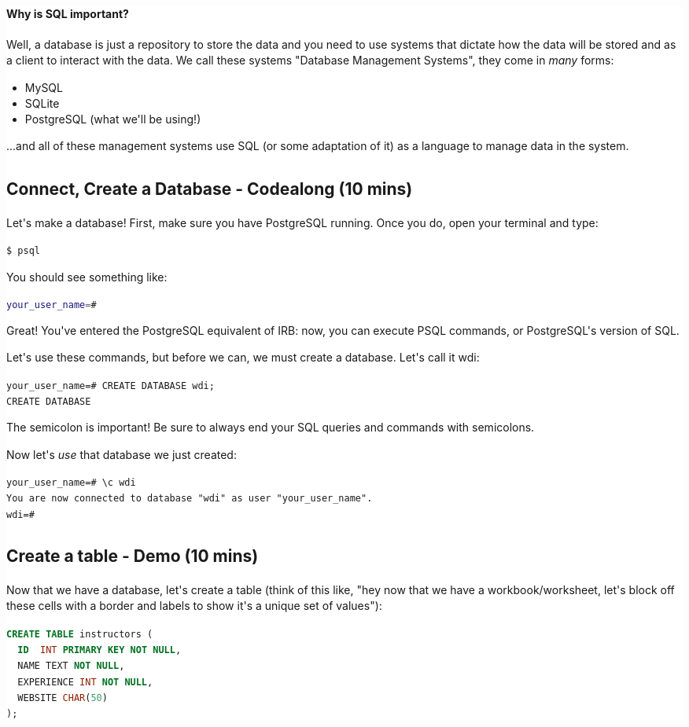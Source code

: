 #### Why is SQL important?

Well, a database is just a repository to store the data and you need to use systems that dictate how the data will be stored and as a client to interact with the data.  We call these systems "Database Management Systems", they come in _many_ forms:

- MySQL
- SQLite
- PostgreSQL (what we'll be using!)

...and all of these management systems use SQL (or some adaptation of it) as a language to manage data in the system.


## Connect, Create a Database - Codealong (10 mins)

Let's make a database!  First, make sure you have PostgreSQL running.  Once you do, open your terminal and type:

```bash
$ psql
```

You should see something like:

```bash
your_user_name=#
```

Great! You've entered the PostgreSQL equivalent of IRB: now, you can execute PSQL commands, or PostgreSQL's version of SQL.

Let's use these commands, but before we can, we must create a database.  Let's call it wdi:

```psql
your_user_name=# CREATE DATABASE wdi;
CREATE DATABASE
```

The semicolon is important! Be sure to always end your SQL queries and commands with semicolons.

Now let's _use_ that database we just created:

```psql
your_user_name=# \c wdi
You are now connected to database "wdi" as user "your_user_name".
wdi=#
```

## Create a table - Demo (10 mins)

Now that we have a database, let's create a table (think of this like, "hey now that we have a workbook/worksheet, let's block off these cells with a border and labels to show it's a unique set of values"):

```sql
CREATE TABLE instructors (
  ID  INT PRIMARY KEY NOT NULL,
  NAME TEXT NOT NULL,
  EXPERIENCE INT NOT NULL,
  WEBSITE CHAR(50)
);
```
